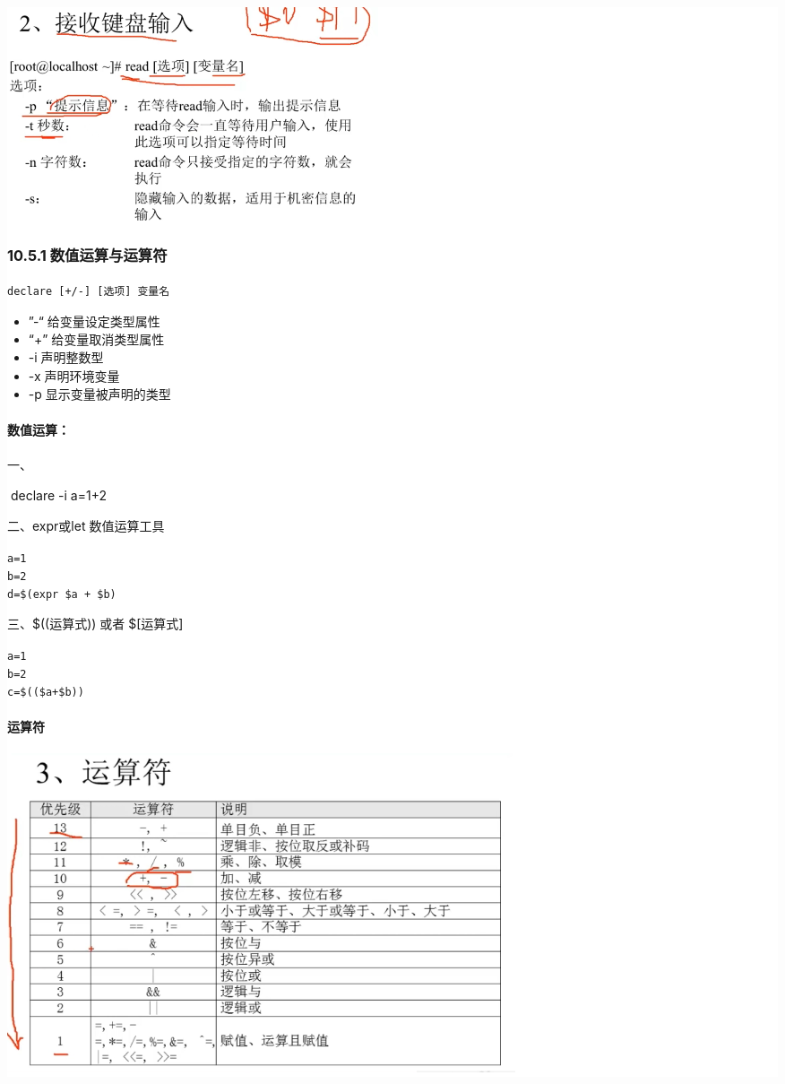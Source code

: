 ![](img/10-4m6.png)

### 10.5.1 数值运算与运算符

``declare [+/-] [选项] 变量名`` 

+ ”-“ 给变量设定类型属性
+ “+” 给变量取消类型属性
+ -i 声明整数型
+ -x 声明环境变量
+ -p 显示变量被声明的类型

#### 数值运算：

一、

​	declare -i a=1+2

二、expr或let 数值运算工具

```shell
a=1
b=2
d=$(expr $a + $b)
```

三、$((运算式))   或者 $[运算式]

```shell
a=1
b=2
c=$(($a+$b))
```

#### 运算符

![](img/10-5m1.png)
